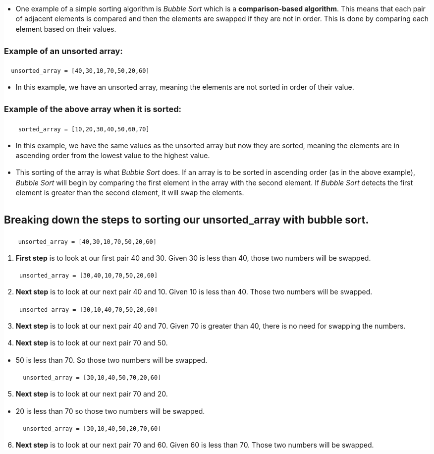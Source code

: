 - One example of a simple sorting algorithm is *Bubble Sort* which is a **comparison-based algorithm**. This means that each pair of adjacent elements is compared and then the elements are swapped if they are not in order. This is done by comparing each element based on their values.

### Example of an unsorted array:

      unsorted_array = [40,30,10,70,50,20,60]

- In this example, we have an unsorted array, meaning the elements are not sorted in order of their value. 

### Example of the above array when it is sorted:


        sorted_array = [10,20,30,40,50,60,70] 


- In this example, we have the same values as the unsorted array but now they are sorted, meaning the elements are in ascending order from the lowest value to the highest value.

- This sorting of the array is what *Bubble Sort* does. If an array is to be sorted in ascending order (as in the above example), *Bubble Sort* will begin by comparing the first element in the array with the second element. If *Bubble Sort* detects the first element is greater than the second element, it will swap the elements.

## Breaking down the steps to sorting our unsorted_array with bubble sort.


        unsorted_array = [40,30,10,70,50,20,60]


1. **First step** is to look at our first pair 40 and 30. Given 30 is less than 40, those two numbers will be swapped.

        unsorted_array = [30,40,10,70,50,20,60]

2. **Next step** is to look at our next pair 40 and 10. Given 10 is less than 40. Those two numbers will be swapped.

        unsorted_array = [30,10,40,70,50,20,60]

3. **Next step** is to look at our next pair 40 and 70. Given 70 is greater than 40, there is no need for swapping the numbers.

4. **Next step** is to look at our next pair 70 and 50. 

- 50 is less than 70. So those two numbers will be swapped.

        unsorted_array = [30,10,40,50,70,20,60]

5. **Next step** is to look at our next pair 70 and 20.  

- 20 is less than 70 so those two numbers will be swapped.

        unsorted_array = [30,10,40,50,20,70,60]

6. **Next step** is to look at our next pair 70 and 60. Given 60 is less than 70. Those two numbers will be swapped.
